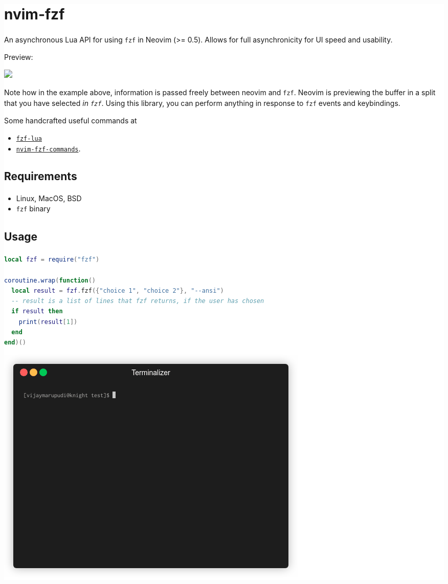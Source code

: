# nvim-fzf

An asynchronous Lua API for using `fzf` in Neovim (>= 0.5). Allows for full asynchronicity for UI speed and usability.

Preview:

![](https://raw.githubusercontent.com/vijaymarupudi/nvim-fzf-commands/master/gifs/bufferpicker2.gif)

Note how in the example above, information is passed freely between
neovim and `fzf`. Neovim is previewing the buffer in a split that you have
selected *in `fzf`*.  Using this library, you can perform anything in
response to `fzf` events and keybindings.

Some handcrafted useful commands at

* [`fzf-lua`](https://github.com/ibhagwan/fzf-lua)
* [`nvim-fzf-commands`](https://github.com/vijaymarupudi/nvim-fzf-commands).

## Requirements

* Linux, MacOS, BSD
* `fzf` binary

## Usage

```lua
local fzf = require("fzf")

coroutine.wrap(function()
  local result = fzf.fzf({"choice 1", "choice 2"}, "--ansi")
  -- result is a list of lines that fzf returns, if the user has chosen
  if result then
    print(result[1])
  end
end)()
```

![](gifs/example_1.gif)
